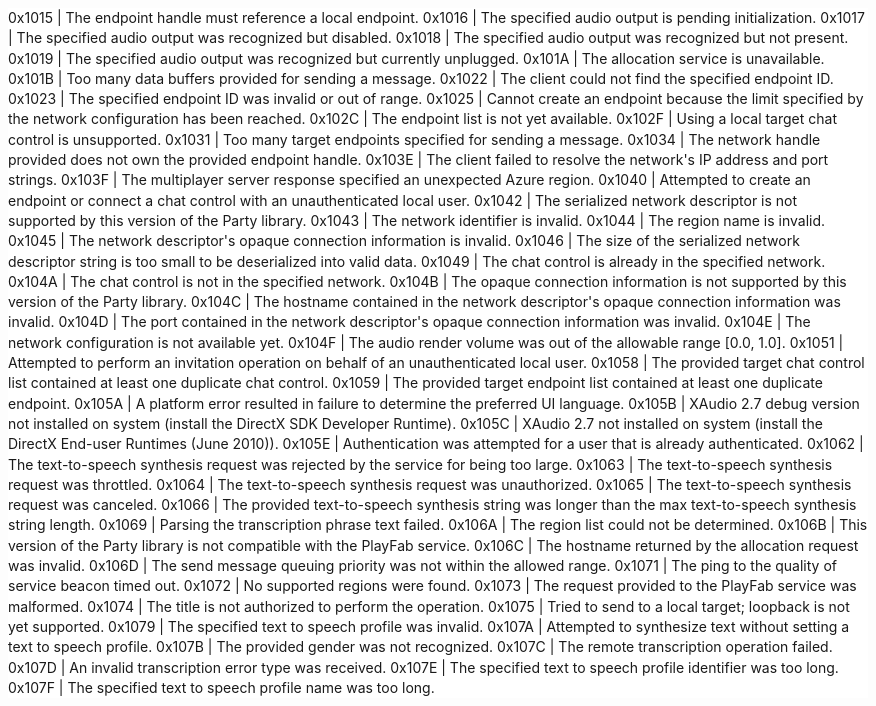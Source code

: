 0x1015 | The endpoint handle must reference a local endpoint.
0x1016 | The specified audio output is pending initialization.
0x1017 | The specified audio output was recognized but disabled.
0x1018 | The specified audio output was recognized but not present.
0x1019 | The specified audio output was recognized but currently unplugged.
0x101A | The allocation service is unavailable.
0x101B | Too many data buffers provided for sending a message.
0x1022 | The client could not find the specified endpoint ID.
0x1023 | The specified endpoint ID was invalid or out of range.
0x1025 | Cannot create an endpoint because the limit specified by the network configuration has been reached.
0x102C | The endpoint list is not yet available.
0x102F | Using a local target chat control is unsupported.
0x1031 | Too many target endpoints specified for sending a message.
0x1034 | The network handle provided does not own the provided endpoint handle.
0x103E | The client failed to resolve the network's IP address and port strings.
0x103F | The multiplayer server response specified an unexpected Azure region.
0x1040 | Attempted to create an endpoint or connect a chat control with an unauthenticated local user.
0x1042 | The serialized network descriptor is not supported by this version of the Party library.
0x1043 | The network identifier is invalid.
0x1044 | The region name is invalid.
0x1045 | The network descriptor's opaque connection information is invalid.
0x1046 | The size of the serialized network descriptor string is too small to be deserialized into valid data.
0x1049 | The chat control is already in the specified network.
0x104A | The chat control is not in the specified network.
0x104B | The opaque connection information is not supported by this version of the Party library.
0x104C | The hostname contained in the network descriptor's opaque connection information was invalid.
0x104D | The port contained in the network descriptor's opaque connection information was invalid.
0x104E | The network configuration is not available yet.
0x104F | The audio render volume was out of the allowable range [0.0, 1.0].
0x1051 | Attempted to perform an invitation operation on behalf of an unauthenticated local user.
0x1058 | The provided target chat control list contained at least one duplicate chat control.
0x1059 | The provided target endpoint list contained at least one duplicate endpoint.
0x105A | A platform error resulted in failure to determine the preferred UI language.
0x105B | XAudio 2.7 debug version not installed on system (install the DirectX SDK Developer Runtime).
0x105C | XAudio 2.7 not installed on system (install the DirectX End-user Runtimes (June 2010)).
0x105E | Authentication was attempted for a user that is already authenticated.
0x1062 | The text-to-speech synthesis request was rejected by the service for being too large.
0x1063 | The text-to-speech synthesis request was throttled.
0x1064 | The text-to-speech synthesis request was unauthorized.
0x1065 | The text-to-speech synthesis request was canceled.
0x1066 | The provided text-to-speech synthesis string was longer than the max text-to-speech synthesis string length.
0x1069 | Parsing the transcription phrase text failed.
0x106A | The region list could not be determined.
0x106B | This version of the Party library is not compatible with the PlayFab service.
0x106C | The hostname returned by the allocation request was invalid.
0x106D | The send message queuing priority was not within the allowed range.
0x1071 | The ping to the quality of service beacon timed out.
0x1072 | No supported regions were found.
0x1073 | The request provided to the PlayFab service was malformed.
0x1074 | The title is not authorized to perform the operation.
0x1075 | Tried to send to a local target; loopback is not yet supported.
0x1079 | The specified text to speech profile was invalid.
0x107A | Attempted to synthesize text without setting a text to speech profile.
0x107B | The provided gender was not recognized.
0x107C | The remote transcription operation failed.
0x107D | An invalid transcription error type was received.
0x107E | The specified text to speech profile identifier was too long.
0x107F | The specified text to speech profile name was too long.